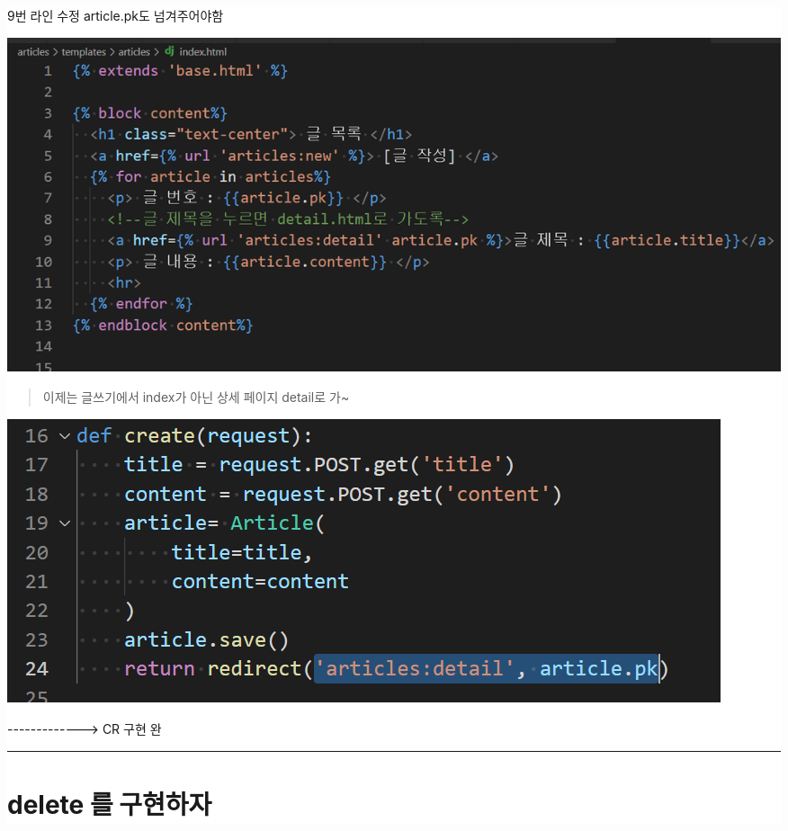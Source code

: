 9번 라인 수정 article.pk도 넘겨주어야함

![image-20220407134747549](0407%20CRUD%20%EB%B3%B5%EC%8A%B5.assets/image-20220407134747549.png)



> 이제는 글쓰기에서 index가 아닌 상세 페이지 detail로 가~

![image-20220407135303589](0407%20CRUD%20%EB%B3%B5%EC%8A%B5.assets/image-20220407135303589.png)





-------------> CR 구현 완

---

# delete 를 구현하자
